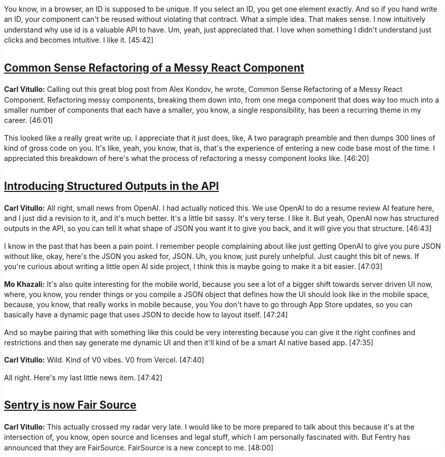 You know, in a browser, an ID is supposed to be unique. If you select an ID, you get one element exactly. And so if you hand write an ID, your component can't be reused without violating that contract. What a simple idea. That makes sense. I now intuitively understand why use id is a valuable API to have. Um, yeah, just appreciated that. I love when something I didn't understand just clicks and becomes intuitive. I like it. [45:42]

## [Common Sense Refactoring of a Messy React Component](https://alexkondov.com/refactoring-a-messy-react-component/)

**Carl Vitullo:** Calling out this great blog post from Alex Kondov, he wrote, Common Sense Refactoring of a Messy React Component. Refactoring messy components, breaking them down into, from one mega component that does way too much into a smaller number of components that each have a smaller, you know, a single responsibility, has been a recurring theme in my career. [46:01]

This looked like a really great write up. I appreciate that it just does, like, A two paragraph preamble and then dumps 300 lines of kind of gross code on you. It's like, yeah, you know, that is, that's the experience of entering a new code base most of the time. I appreciated this breakdown of here's what the process of refactoring a messy component looks like. [46:20]

## [Introducing Structured Outputs in the API](https://openai.com/index/introducing-structured-outputs-in-the-api/)

**Carl Vitullo:** All right, small news from OpenAI. I had actually noticed this. We use OpenAI to do a resume review AI feature here, and I just did a revision to it, and it's much better. It's a little bit sassy. It's very terse. I like it. But yeah, OpenAI now has structured outputs in the API, so you can tell it what shape of JSON you want it to give you back, and it will give you that structure. [46:43]

I know in the past that has been a pain point. I remember people complaining about like just getting OpenAI to give you pure JSON without like, okay, here's the JSON you asked for, JSON. Uh, you know, just purely unhelpful. Just caught this bit of news. If you're curious about writing a little open AI side project, I think this is maybe going to make it a bit easier. [47:03]

**Mo Khazali:** It's also quite interesting for the mobile world, because you see a lot of a bigger shift towards server driven UI now, where, you know, you render things or you compile a JSON object that defines how the UI should look like in the mobile space, because, you know, that really works in mobile because, you You don't have to go through App Store updates, so you can basically have a dynamic page that uses JSON to decide how to layout itself. [47:24]

And so maybe pairing that with something like this could be very interesting because you can give it the right confines and restrictions and then say generate me dynamic UI and then it'll kind of be a smart AI native based app. [47:35]

**Carl Vitullo:** Wild. Kind of V0 vibes. V0 from Vercel. [47:40]

All right. Here's my last little news item. [47:42]

## [Sentry is now Fair Source](https://blog.sentry.io/sentry-is-now-fair-source/)

**Carl Vitullo:** This actually crossed my radar very late. I would like to be more prepared to talk about this because it's at the intersection of, you know, open source and licenses and legal stuff, which I am personally fascinated with. But Fentry has announced that they are FairSource. FairSource is a new concept to me. [48:00]
